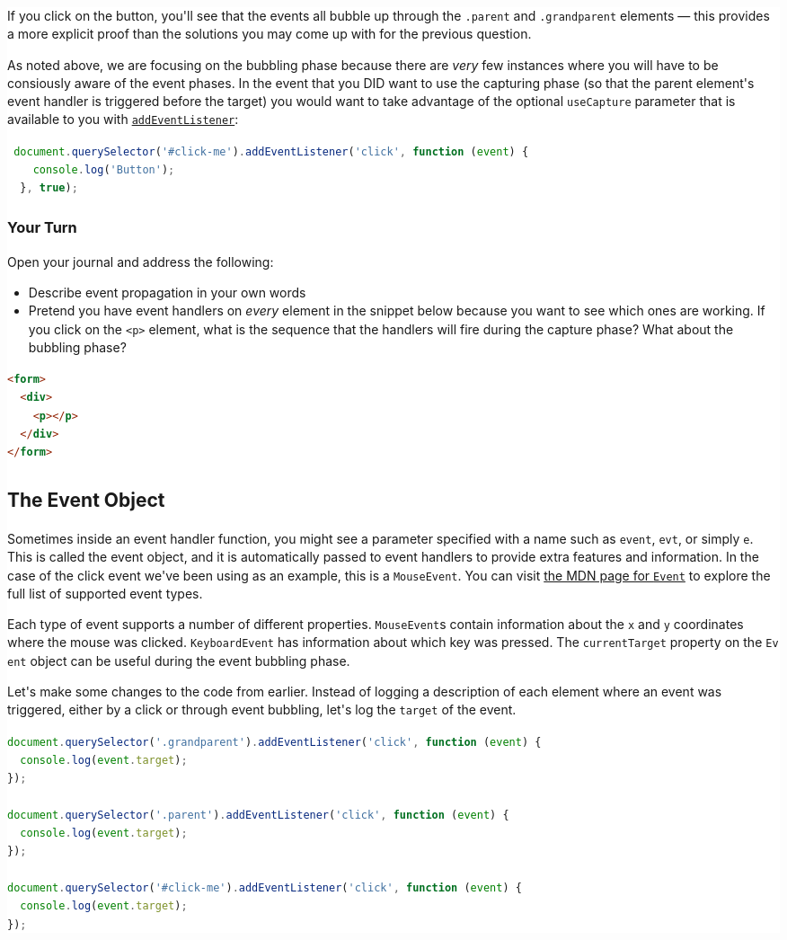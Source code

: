 If you click on the button, you'll see that the events all bubble up through the `.parent` and `.grandparent` elements — this provides a more explicit proof than the solutions you may come up with for the previous question.

As noted above, we are focusing on the bubbling phase because there are _very_ few instances where you will have to be consiously aware of the event phases. In the event that you DID want to use the capturing phase (so that the parent element's event handler is triggered before the target) you would want to take advantage of the optional `useCapture` parameter that is available to you with [`addEventListener`](https://developer.mozilla.org/en-US/docs/Web/API/EventTarget/addEventListener):

```js
 document.querySelector('#click-me').addEventListener('click', function (event) {
    console.log('Button');
  }, true);

```

### Your Turn

Open your journal and address the following:
* Describe event propagation in your own words
* Pretend you have event handlers on _every_ element in the snippet below because you want to see which ones are working. If you click on the `<p>` element, what is the sequence that the handlers will fire during the capture phase? What about the bubbling phase?

```html
<form>
  <div>
    <p></p>
  </div>
</form>
```

## The Event Object

Sometimes inside an event handler function, you might see a parameter specified with a name such as `event`, `evt`, or simply `e`. This is called the event object, and it is automatically passed to event handlers to provide extra features and information. In the case of the click event we've been using as an example, this is a `MouseEvent`. You can visit [the MDN page for `Event`](https://developer.mozilla.org/en-US/docs/Web/API/Event) to explore the full list of supported event types.

Each type of event supports a number of different properties. `MouseEvent`s contain information about the `x` and `y` coordinates where the mouse was clicked. `KeyboardEvent` has information about which key was pressed. The `currentTarget` property on the `Event` object can be useful during the event bubbling phase.

Let's make some changes to the code from earlier. Instead of logging a description of each element where an event was triggered, either by a click or through event bubbling, let's log the `target` of the event.

```js
document.querySelector('.grandparent').addEventListener('click', function (event) {
  console.log(event.target);
});

document.querySelector('.parent').addEventListener('click', function (event) {
  console.log(event.target);
});

document.querySelector('#click-me').addEventListener('click', function (event) {
  console.log(event.target);
});
```
